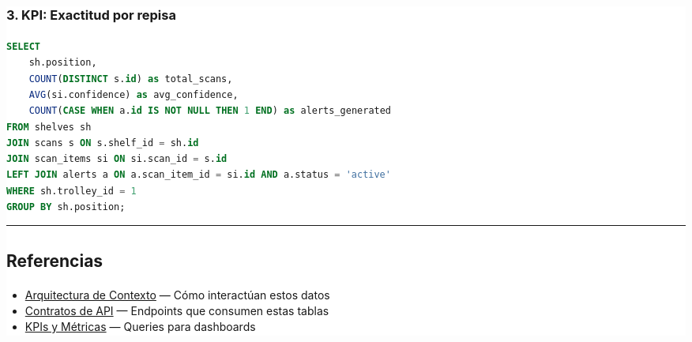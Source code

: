 ### 3. KPI: Exactitud por repisa
```sql
SELECT 
    sh.position,
    COUNT(DISTINCT s.id) as total_scans,
    AVG(si.confidence) as avg_confidence,
    COUNT(CASE WHEN a.id IS NOT NULL THEN 1 END) as alerts_generated
FROM shelves sh
JOIN scans s ON s.shelf_id = sh.id
JOIN scan_items si ON si.scan_id = s.id
LEFT JOIN alerts a ON a.scan_item_id = si.id AND a.status = 'active'
WHERE sh.trolley_id = 1
GROUP BY sh.position;
```

---

## Referencias

- [Arquitectura de Contexto](context-architecture.md) — Cómo interactúan estos datos
- [Contratos de API](../api/contracts.md) — Endpoints que consumen estas tablas
- [KPIs y Métricas](../kpis/kpis-metrics.md) — Queries para dashboards

